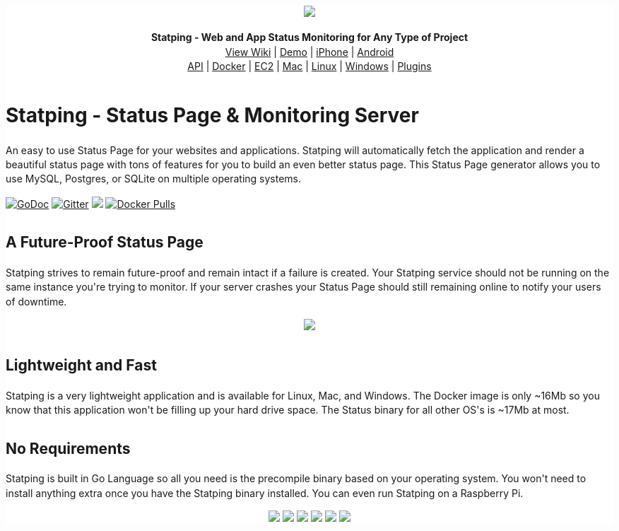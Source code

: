 <p align="center">
<img width="60%" src="https://s3-us-west-2.amazonaws.com/gitimgs/statping.png">
</p>
<p align="center">
    <b>Statping - Web and App Status Monitoring for Any Type of Project</b><br>
<a href="https://github.com/britannic/statping/wiki">View Wiki</a> | <a href="https://demo.statping.com">Demo</a> | <a href="https://itunes.apple.com/us/app/apple-store/id1445513219">iPhone</a> | <a href="https://play.google.com/store/apps/details?id=com.statping">Android</a> <br> <a href="https://github.com/britannic/statping/wiki/API">API</a> | <a href="https://github.com/britannic/statping/wiki/Docker">Docker</a> | <a href="https://github.com/britannic/statping/wiki/AWS-EC2">EC2</a> | <a href="https://github.com/britannic/statping/wiki/Mac">Mac</a> | <a href="https://github.com/britannic/statping/wiki/Linux">Linux</a> | <a href="https://github.com/britannic/statping/wiki/Windows">Windows</a> | <a href="https://github.com/britannic/statping/wiki/Statping-Plugins">Plugins</a>
</p>

# Statping - Status Page & Monitoring Server
An easy to use Status Page for your websites and applications. Statping will automatically fetch the application and render a beautiful status page with tons of features for you to build an even better status page. This Status Page generator allows you to use MySQL, Postgres, or SQLite on multiple operating systems.

[![GoDoc](https://godoc.org/github.com/golang/gddo?status.svg)](https://godoc.org/github.com/hunterlong/statping) [![Gitter](https://img.shields.io/gitter/room/nwjs/nw.js.svg)](https://gitter.im/statping/general) [![](https://images.microbadger.com/badges/image/hunterlong/statping.svg)](https://microbadger.com/images/hunterlong/statping) [![Docker Pulls](https://img.shields.io/docker/pulls/hunterlong/statping.svg)](https://hub.docker.com/r/hunterlong/statping/builds/)

## A Future-Proof Status Page
Statping strives to remain future-proof and remain intact if a failure is created. Your Statping service should not be running on the same instance you're trying to monitor. If your server crashes your Status Page should still remaining online to notify your users of downtime.

<p align="center">
<img width="80%" src="https://img.cjx.io/statupsiterun.gif">
</p>

## Lightweight and Fast
Statping is a very lightweight application and is available for Linux, Mac, and Windows. The Docker image is only ~16Mb so you know that this application won't be filling up your hard drive space.
The Status binary for all other OS's is ~17Mb at most.

## No Requirements
Statping is built in Go Language so all you need is the precompile binary based on your operating system. You won't need to install anything extra once you have the Statping binary installed. You can even run Statping on a Raspberry Pi.

<p align="center">
    <a href="https://github.com/britannic/statping/wiki/Linux"><img width="5%" src="https://img.cjx.io/linux.png"></a>
    <a href="https://github.com/britannic/statping/wiki/Mac"><img width="5%" src="https://img.cjx.io/apple.png"></a>
    <a href="https://github.com/britannic/statping/wiki/Windows"><img width="5%" src="https://img.cjx.io/windows.png"></a>
    <a href="https://play.google.com/store/apps/details?id=com.statping"><img width="5%" src="https://img.cjx.io/android.png"></a>
    <a href="https://itunes.apple.com/us/app/apple-store/id1445513219"><img width="5%" src="https://img.cjx.io/appstore.png"></a>
    <a href="https://hub.docker.com/r/hunterlong/statping"><img width="5%" src="https://img.cjx.io/dockericon.png"></a>
</p>
